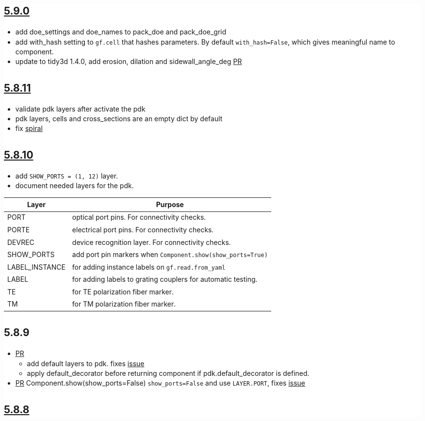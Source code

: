 ## [5.9.0](https://github.com/gdsfactory/gdsfactory/pull/446)

- add doe_settings and doe_names to pack_doe and pack_doe_grid
- add with_hash setting to `gf.cell` that hashes parameters. By default `with_hash=False`, which gives meaningful name to component.
- update to tidy3d 1.4.0, add erosion, dilation and sidewall_angle_deg [PR](https://github.com/gdsfactory/gdsfactory/pull/447)


## [5.8.11](https://github.com/gdsfactory/gdsfactory/pull/445)

- validate pdk layers after activate the pdk
- pdk layers, cells and cross_sections are an empty dict by default
- fix [spiral](https://github.com/gdsfactory/gdsfactory/pull/444)

## [5.8.10](https://github.com/gdsfactory/gdsfactory/pull/443)

- add `SHOW_PORTS = (1, 12)` layer.
- document needed layers for the pdk.

| Layer          | Purpose                                                      |
| -------------- | ------------------------------------------------------------ |
| PORT           | optical port pins. For connectivity checks.                  |
| PORTE          | electrical port pins. For connectivity checks.               |
| DEVREC         | device recognition layer. For connectivity checks.           |
| SHOW_PORTS     | add port pin markers when `Component.show(show_ports=True)`  |
| LABEL_INSTANCE | for adding instance labels on `gf.read.from_yaml`            |
| LABEL          | for adding labels to grating couplers for automatic testing. |
| TE             | for TE polarization fiber marker.                            |
| TM             | for TM polarization fiber marker.                            |

## 5.8.9

- [PR](https://github.com/gdsfactory/gdsfactory/pull/440)
  - add default layers to pdk. fixes [issue](https://github.com/gdsfactory/gdsfactory/issues/437)
  - apply default_decorator before returning component if pdk.default_decorator is defined.
- [PR](https://github.com/gdsfactory/gdsfactory/pull/441) Component.show(show_ports=False) `show_ports=False` and use `LAYER.PORT`, fixes [issue](https://github.com/gdsfactory/gdsfactory/issues/438)

## [5.8.8](https://github.com/gdsfactory/gdsfactory/pull/436)
